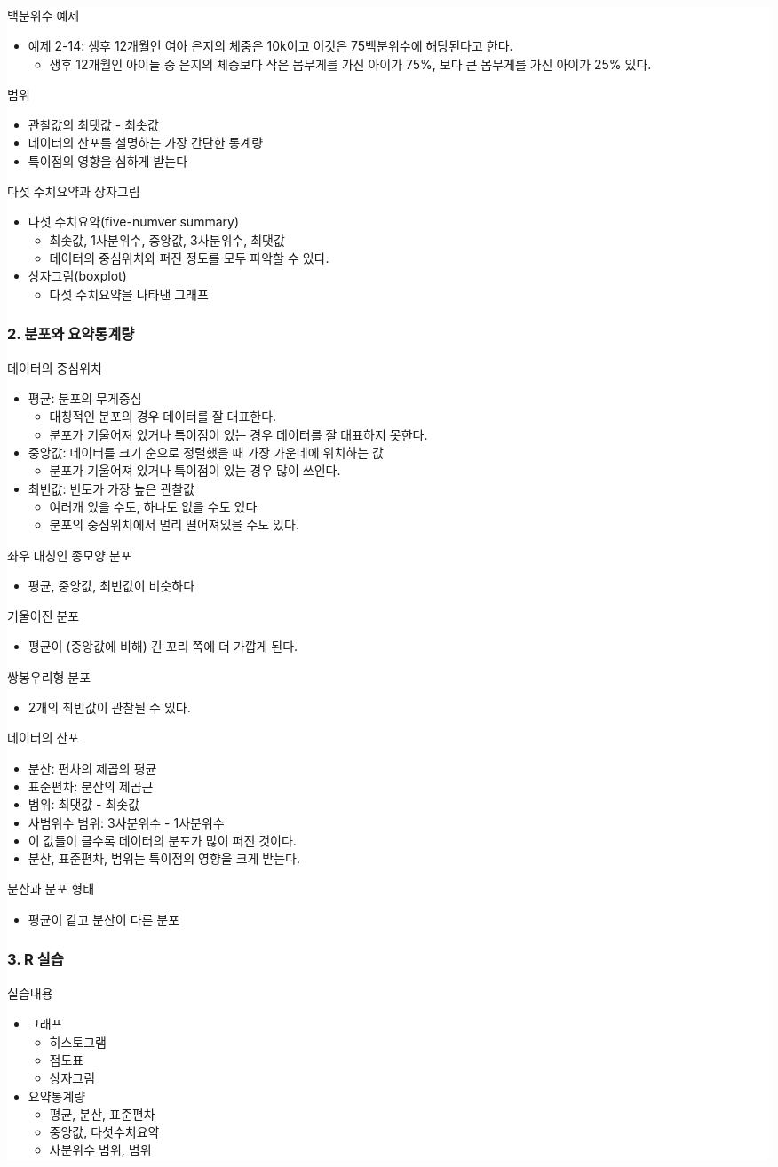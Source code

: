 백분위수 예제
- 예제 2-14: 생후 12개월인 여아 은지의 체중은 10k이고 이것은 75백분위수에 해당된다고 한다.
  - 생후 12개월인 아이들 중 은지의 체중보다 작은 몸무게를 가진 아이가 75%, 보다 큰 몸무게를 가진 아이가 25% 있다.

범위
- 관찰값의 최댓값 - 최솟값
- 데이터의 산포를 설명하는 가장 간단한 통계량
- 특이점의 영향을 심하게 받는다

다섯 수치요약과 상자그림
- 다섯 수치요약(five-numver summary)
  - 최솟값, 1사분위수, 중앙값, 3사분위수, 최댓값
  - 데이터의 중심위치와 퍼진 정도를 모두 파악할 수 있다.
- 상자그림(boxplot)
  - 다섯 수치요약을 나타낸 그래프

### 2. 분포와 요약통계량

데이터의 중심위치
- 평균: 분포의 무게중심
  - 대칭적인 분포의 경우 데이터를 잘 대표한다.
  - 분포가 기울어져 있거나 특이점이 있는 경우 데이터를 잘 대표하지 못한다.
- 중앙값: 데이터를 크기 순으로 정렬했을 때 가장 가운데에 위치하는 값
  - 분포가 기울어져 있거나 특이점이 있는 경우 많이 쓰인다.
- 최빈값: 빈도가 가장 높은 관찰값
  - 여러개 있을 수도, 하나도 없을 수도 있다
  - 분포의 중심위치에서 멀리 떨어져있을 수도 있다.

좌우 대칭인 종모양 분포
- 평균, 중앙값, 최빈값이 비슷하다

기울어진 분포
- 평균이 (중앙값에 비해) 긴 꼬리 쪽에 더 가깝게 된다.

쌍봉우리형 분포
- 2개의 최빈값이 관찰될 수 있다.

데이터의 산포
- 분산: 편차의 제곱의 평균
- 표준편차: 분산의 제곱근
- 범위: 최댓값 - 최솟값
- 사범위수 범위: 3사분위수 - 1사분위수
- 이 값들이 클수록 데이터의 분포가 많이 퍼진 것이다.
- 분산, 표준편차, 범위는 특이점의 영향을 크게 받는다.

분산과 분포 형태
- 평균이 같고 분산이 다른 분포

### 3. R 실습

실습내용
- 그래프
  - 히스토그램
  - 점도표
  - 상자그림
- 요약통계량
  - 평균, 분산, 표준편차
  - 중앙값, 다섯수치요약
  - 사분위수 범위, 범위
